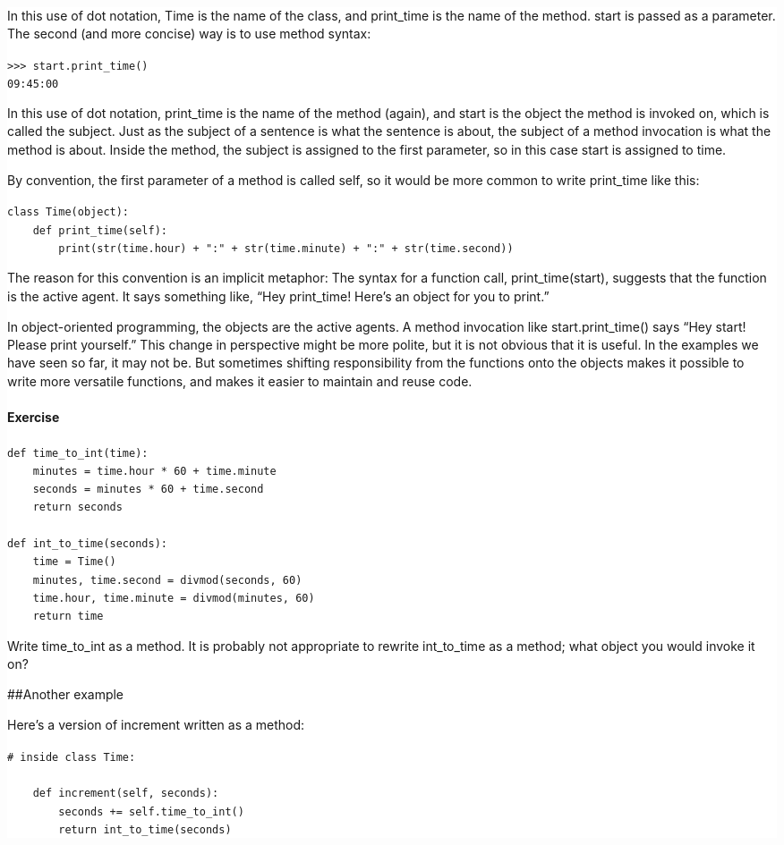 In this use of dot notation, Time is the name of the class, and print_time is the name of the method. start is passed as a parameter.
The second (and more concise) way is to use method syntax:

```
>>> start.print_time()
09:45:00
```

In this use of dot notation, print_time is the name of the method (again), and start is the object the method is invoked on, which is called the subject. Just as the subject of a sentence is what the sentence is about, the subject of a method invocation is what the method is about.
Inside the method, the subject is assigned to the first parameter, so in this case start is assigned to time.

By convention, the first parameter of a method is called self, so it would be more common to write print_time like this:

```
class Time(object):
    def print_time(self):
    	print(str(time.hour) + ":" + str(time.minute) + ":" + str(time.second))
```

The reason for this convention is an implicit metaphor:
The syntax for a function call, print_time(start), suggests that the function is the active agent. It says something like, “Hey print_time! Here’s an object for you to print.”

In object-oriented programming, the objects are the active agents. A method invocation like start.print_time() says “Hey start! Please print yourself.”
This change in perspective might be more polite, but it is not obvious that it is useful. In the examples we have seen so far, it may not be. But sometimes shifting responsibility from the functions onto the objects makes it possible to write more versatile functions, and makes it easier to maintain and reuse code.

#### Exercise
```
def time_to_int(time):
    minutes = time.hour * 60 + time.minute
    seconds = minutes * 60 + time.second
    return seconds

def int_to_time(seconds):
    time = Time()
    minutes, time.second = divmod(seconds, 60)
    time.hour, time.minute = divmod(minutes, 60)
    return time
```
Write time_to_int as a method. It is probably not appropriate to rewrite int_to_time as a method; what object you would invoke it on?

##Another example

Here’s a version of increment written as a method:

```
# inside class Time:

    def increment(self, seconds):
        seconds += self.time_to_int()
        return int_to_time(seconds)
```
